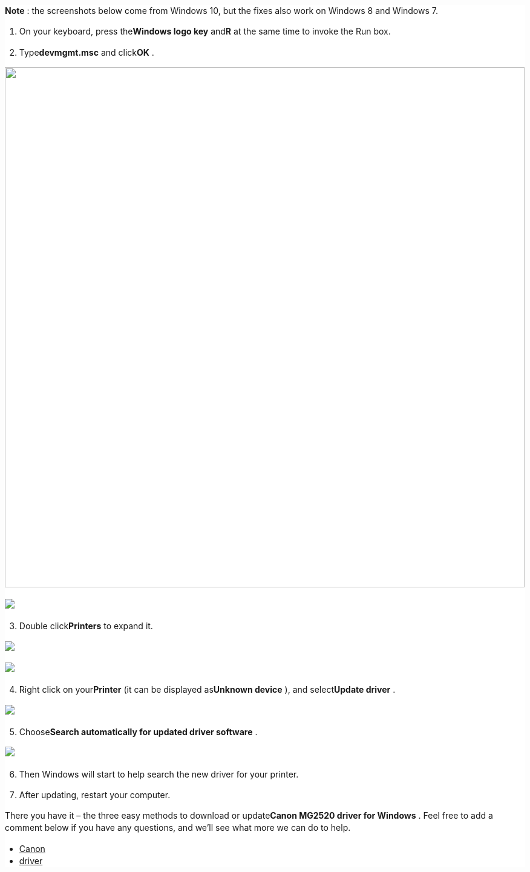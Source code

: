 **Note** : the screenshots below come from Windows 10, but the fixes also work on Windows 8 and Windows 7.

 1) On your keyboard, press the**Windows logo key** and**R** at the same time to invoke the Run box.

 2) Type**devmgmt.msc** and click**OK** .


<a href="https://propmoneyinc.pxf.io/c/5597632/1803116/14559" target="_top" id="1803116"><img src="//a.impactradius-go.com/display-ad/14559-1803116" border="0" alt="" width="859" height="859"/></a><img height="0" width="0" src="https://imp.pxf.io/i/5597632/1803116/14559" style="position:absolute;visibility:hidden;" border="0" />

![](https://images.drivereasy.com/wp-content/uploads/2018/05/img_5af53ac9c34f3.png)

 3) Double click**Printers** to expand it.


<a href="https://shop.mondly.com/affiliate.php?ACCOUNT=ATISTUDI&AFFILIATE=108875&PATH=https%3A%2F%2Fwww.mondly.com%3FAFFILIATE%3D108875%26RESOURCE%3D%2BBusiness%2B970x90%2B"><img src="https://secure.avangate.com/images/merchant/69c418c33ec2e1a4267fa9bb77fa1428/business-970x90.gif" border="0"></a>

![](https://images.drivereasy.com/wp-content/uploads/2018/05/img_5af26e71b4a11.png)

 4) Right click on your**Printer** (it can be displayed as**Unknown device** ), and select**Update driver** .

![](https://images.drivereasy.com/wp-content/uploads/2018/05/img_5af26ed419e84.png)

 5) Choose**Search automatically for updated driver software** .


<iframe id="iframe_672" src="//a.impactradius-go.com/gen-ad-code/5597632/1959812/17834/" width="720" height="300" scrolling="no" frameborder="0" marginheight="0" marginwidth="0"></iframe>

![](https://images.drivereasy.com/wp-content/uploads/2018/05/img_5af26efde74b2.png)

 6) Then Windows will start to help search the new driver for your printer.

 7) After updating, restart your computer.

 There you have it – the three easy methods to download or update**Canon MG2520 driver for Windows** . Feel free to add a comment below if you have any questions, and we’ll see what more we can do to help.

* [Canon](https://tools.techidaily.com/drivereasy/download/)
* [driver](https://tools.techidaily.com/drivereasy/download/)

<ins class="adsbygoogle"
     style="display:block"
     data-ad-format="autorelaxed"
     data-ad-client="ca-pub-7571918770474297"
     data-ad-slot="1223367746"></ins>



<ins class="adsbygoogle"
     style="display:block"
     data-ad-client="ca-pub-7571918770474297"
     data-ad-slot="8358498916"
     data-ad-format="auto"
     data-full-width-responsive="true"></ins>
